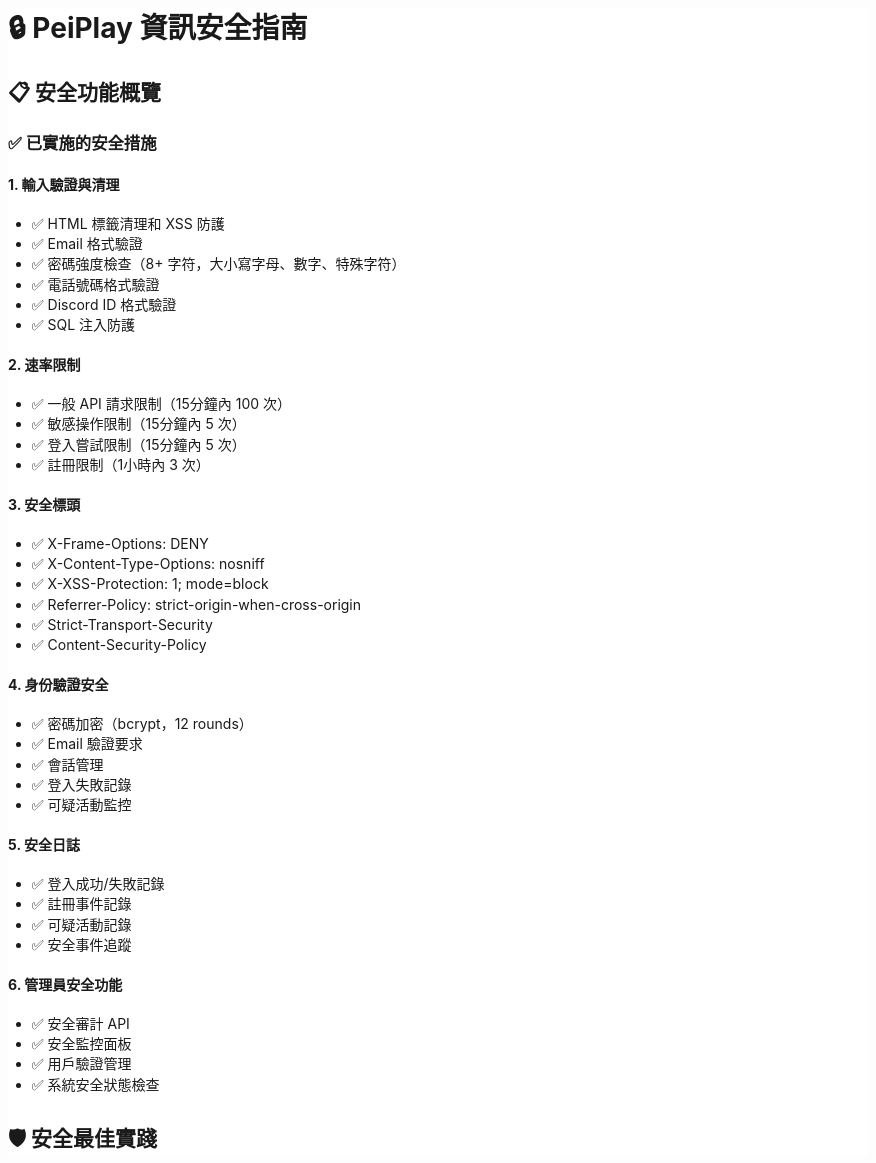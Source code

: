 # 🔒 PeiPlay 資訊安全指南

## 📋 安全功能概覽

### ✅ **已實施的安全措施**

#### **1. 輸入驗證與清理**
- ✅ HTML 標籤清理和 XSS 防護
- ✅ Email 格式驗證
- ✅ 密碼強度檢查（8+ 字符，大小寫字母、數字、特殊字符）
- ✅ 電話號碼格式驗證
- ✅ Discord ID 格式驗證
- ✅ SQL 注入防護

#### **2. 速率限制**
- ✅ 一般 API 請求限制（15分鐘內 100 次）
- ✅ 敏感操作限制（15分鐘內 5 次）
- ✅ 登入嘗試限制（15分鐘內 5 次）
- ✅ 註冊限制（1小時內 3 次）

#### **3. 安全標頭**
- ✅ X-Frame-Options: DENY
- ✅ X-Content-Type-Options: nosniff
- ✅ X-XSS-Protection: 1; mode=block
- ✅ Referrer-Policy: strict-origin-when-cross-origin
- ✅ Strict-Transport-Security
- ✅ Content-Security-Policy

#### **4. 身份驗證安全**
- ✅ 密碼加密（bcrypt，12 rounds）
- ✅ Email 驗證要求
- ✅ 會話管理
- ✅ 登入失敗記錄
- ✅ 可疑活動監控

#### **5. 安全日誌**
- ✅ 登入成功/失敗記錄
- ✅ 註冊事件記錄
- ✅ 可疑活動記錄
- ✅ 安全事件追蹤

#### **6. 管理員安全功能**
- ✅ 安全審計 API
- ✅ 安全監控面板
- ✅ 用戶驗證管理
- ✅ 系統安全狀態檢查

## 🛡️ **安全最佳實踐**
